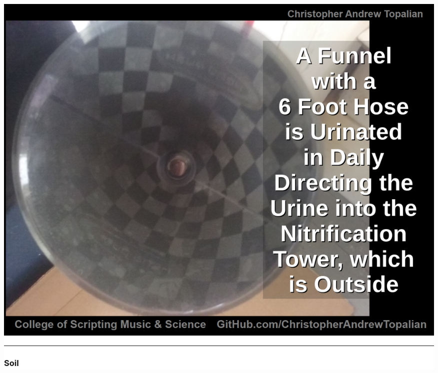 ![funnel_with_hose_directs_urine_to_nitrification_tower_outside_top_view](../../media/textures/botany/nitrification_tower/funnel_with_hose_directs_urine_to_nitrification_tower_outside_top_view.png)

---

### **Soil**